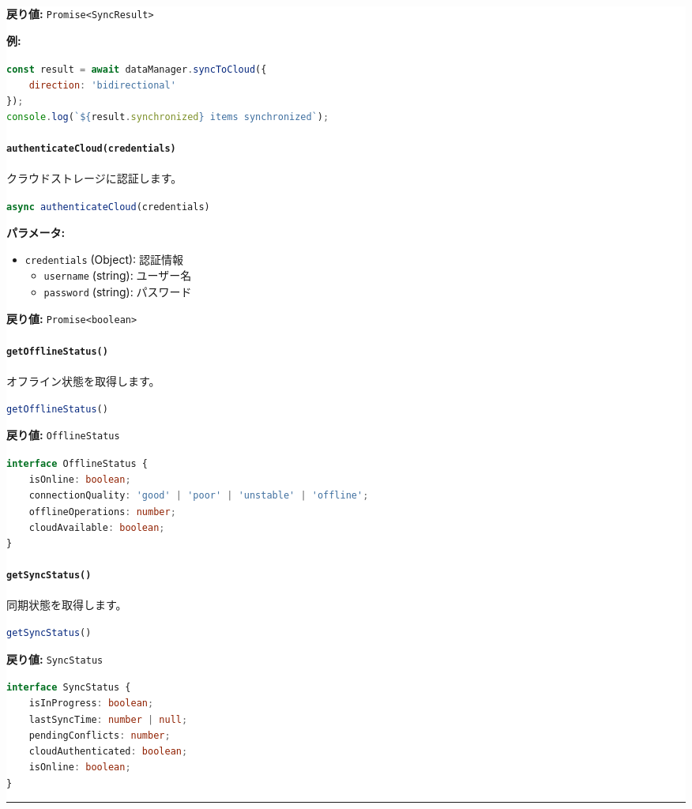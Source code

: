 **戻り値:** `Promise<SyncResult>`

**例:**
```javascript
const result = await dataManager.syncToCloud({
    direction: 'bidirectional'
});
console.log(`${result.synchronized} items synchronized`);
```

#### `authenticateCloud(credentials)`
クラウドストレージに認証します。

```javascript
async authenticateCloud(credentials)
```

**パラメータ:**
- `credentials` (Object): 認証情報
  - `username` (string): ユーザー名
  - `password` (string): パスワード

**戻り値:** `Promise<boolean>`

#### `getOfflineStatus()`
オフライン状態を取得します。

```javascript
getOfflineStatus()
```

**戻り値:** `OfflineStatus`

```typescript
interface OfflineStatus {
    isOnline: boolean;
    connectionQuality: 'good' | 'poor' | 'unstable' | 'offline';
    offlineOperations: number;
    cloudAvailable: boolean;
}
```

#### `getSyncStatus()`
同期状態を取得します。

```javascript
getSyncStatus()
```

**戻り値:** `SyncStatus`

```typescript
interface SyncStatus {
    isInProgress: boolean;
    lastSyncTime: number | null;
    pendingConflicts: number;
    cloudAuthenticated: boolean;
    isOnline: boolean;
}
```

---